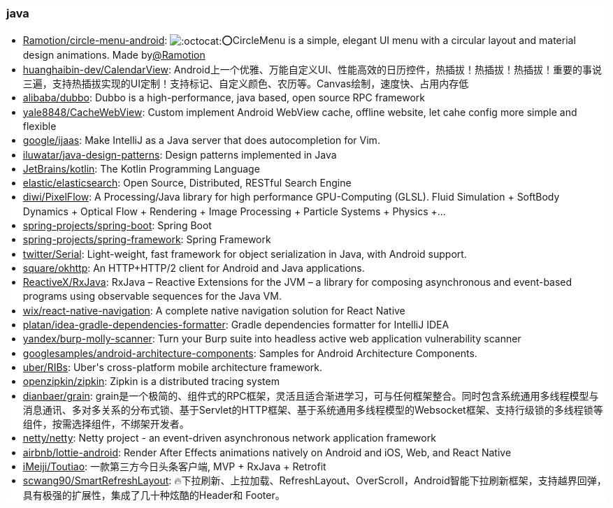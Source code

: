### java
* [Ramotion/circle-menu-android](https://github.com/Ramotion/circle-menu-android): <img align="absmiddle" alt=":octocat:" class="emoji" height="20" src="https://assets-cdn.github.com/images/icons/emoji/octocat.png" title=":octocat:" width="20"/><g-emoji alias="o" fallback-src="https://assets-cdn.github.com/images/icons/emoji/unicode/2b55.png" ios-version="6.0">⭕️</g-emoji>CircleMenu is a simple, elegant UI menu with a circular layout and material design animations. Made by<a class="user-mention" href="https://github.com/Ramotion">@Ramotion</a>
* [huanghaibin-dev/CalendarView](https://github.com/huanghaibin-dev/CalendarView): Android上一个优雅、万能自定义UI、性能高效的日历控件，热插拔！热插拔！热插拔！重要的事说三遍，支持热插拔实现的UI定制！支持标记、自定义颜色、农历等。Canvas绘制，速度快、占用内存低
* [alibaba/dubbo](https://github.com/alibaba/dubbo): Dubbo is a high-performance, java based, open source RPC framework
* [yale8848/CacheWebView](https://github.com/yale8848/CacheWebView): Custom implement Android WebView cache, offline website, let cahe config more simple and flexible
* [google/ijaas](https://github.com/google/ijaas): Make IntelliJ as a Java server that does autocompletion for Vim.
* [iluwatar/java-design-patterns](https://github.com/iluwatar/java-design-patterns): Design patterns implemented in Java
* [JetBrains/kotlin](https://github.com/JetBrains/kotlin): The Kotlin Programming Language
* [elastic/elasticsearch](https://github.com/elastic/elasticsearch): Open Source, Distributed, RESTful Search Engine
* [diwi/PixelFlow](https://github.com/diwi/PixelFlow): A Processing/Java library for high performance GPU-Computing (GLSL). Fluid Simulation + SoftBody Dynamics + Optical Flow + Rendering + Image Processing + Particle Systems + Physics +...
* [spring-projects/spring-boot](https://github.com/spring-projects/spring-boot): Spring Boot
* [spring-projects/spring-framework](https://github.com/spring-projects/spring-framework): Spring Framework
* [twitter/Serial](https://github.com/twitter/Serial): Light-weight, fast framework for object serialization in Java, with Android support.
* [square/okhttp](https://github.com/square/okhttp): An HTTP+HTTP/2 client for Android and Java applications.
* [ReactiveX/RxJava](https://github.com/ReactiveX/RxJava): RxJava – Reactive Extensions for the JVM – a library for composing asynchronous and event-based programs using observable sequences for the Java VM.
* [wix/react-native-navigation](https://github.com/wix/react-native-navigation): A complete native navigation solution for React Native
* [platan/idea-gradle-dependencies-formatter](https://github.com/platan/idea-gradle-dependencies-formatter): Gradle dependencies formatter for IntelliJ IDEA
* [yandex/burp-molly-scanner](https://github.com/yandex/burp-molly-scanner): Turn your Burp suite into headless active web application vulnerability scanner
* [googlesamples/android-architecture-components](https://github.com/googlesamples/android-architecture-components): Samples for Android Architecture Components.
* [uber/RIBs](https://github.com/uber/RIBs): Uber's cross-platform mobile architecture framework.
* [openzipkin/zipkin](https://github.com/openzipkin/zipkin): Zipkin is a distributed tracing system
* [dianbaer/grain](https://github.com/dianbaer/grain): grain是一个极简的、组件式的RPC框架，灵活且适合渐进学习，可与任何框架整合。同时包含系统通用多线程模型与消息通讯、多对多关系的分布式锁、基于Servlet的HTTP框架、基于系统通用多线程模型的Websocket框架、支持行级锁的多线程锁等组件，按需选择组件，不绑架开发者。
* [netty/netty](https://github.com/netty/netty): Netty project - an event-driven asynchronous network application framework
* [airbnb/lottie-android](https://github.com/airbnb/lottie-android): Render After Effects animations natively on Android and iOS, Web, and React Native
* [iMeiji/Toutiao](https://github.com/iMeiji/Toutiao): 一款第三方今日头条客户端, MVP + RxJava + Retrofit
* [scwang90/SmartRefreshLayout](https://github.com/scwang90/SmartRefreshLayout): <g-emoji alias="fire" fallback-src="https://assets-cdn.github.com/images/icons/emoji/unicode/1f525.png" ios-version="6.0">🔥</g-emoji>下拉刷新、上拉加载、RefreshLayout、OverScroll，Android智能下拉刷新框架，支持越界回弹，具有极强的扩展性，集成了几十种炫酷的Header和 Footer。
